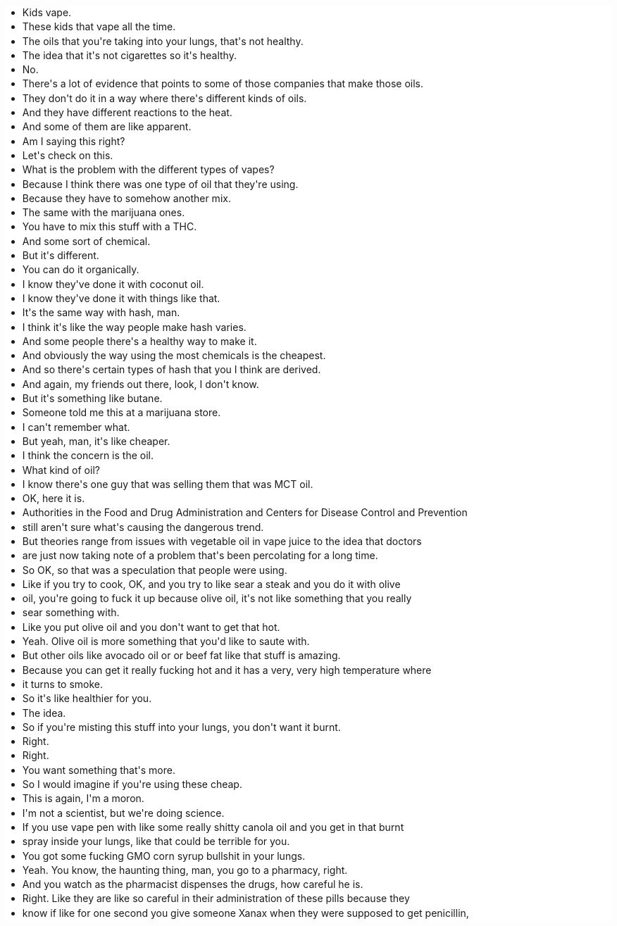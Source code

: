 *  Kids vape.
*  These kids that vape all the time.
*  The oils that you're taking into your lungs, that's not healthy.
*  The idea that it's not cigarettes so it's healthy.
*  No.
*  There's a lot of evidence that points to some of those companies that make those oils.
*  They don't do it in a way where there's different kinds of oils.
*  And they have different reactions to the heat.
*  And some of them are like apparent.
*  Am I saying this right?
*  Let's check on this.
*  What is the problem with the different types of vapes?
*  Because I think there was one type of oil that they're using.
*  Because they have to somehow another mix.
*  The same with the marijuana ones.
*  You have to mix this stuff with a THC.
*  And some sort of chemical.
*  But it's different.
*  You can do it organically.
*  I know they've done it with coconut oil.
*  I know they've done it with things like that.
*  It's the same way with hash, man.
*  I think it's like the way people make hash varies.
*  And some people there's a healthy way to make it.
*  And obviously the way using the most chemicals is the cheapest.
*  And so there's certain types of hash that you I think are derived.
*  And again, my friends out there, look, I don't know.
*  But it's something like butane.
*  Someone told me this at a marijuana store.
*  I can't remember what.
*  But yeah, man, it's like cheaper.
*  I think the concern is the oil.
*  What kind of oil?
*  I know there's one guy that was selling them that was MCT oil.
*  OK, here it is.
*  Authorities in the Food and Drug Administration and Centers for Disease Control and Prevention
*  still aren't sure what's causing the dangerous trend.
*  But theories range from issues with vegetable oil in vape juice to the idea that doctors
*  are just now taking note of a problem that's been percolating for a long time.
*  So OK, so that was a speculation that people were using.
*  Like if you try to cook, OK, and you try to like sear a steak and you do it with olive
*  oil, you're going to fuck it up because olive oil, it's not like something that you really
*  sear something with.
*  Like you put olive oil and you don't want to get that hot.
*  Yeah. Olive oil is more something that you'd like to saute with.
*  But other oils like avocado oil or or beef fat like that stuff is amazing.
*  Because you can get it really fucking hot and it has a very, very high temperature where
*  it turns to smoke.
*  So it's like healthier for you.
*  The idea.
*  So if you're misting this stuff into your lungs, you don't want it burnt.
*  Right.
*  Right.
*  You want something that's more.
*  So I would imagine if you're using these cheap.
*  This is again, I'm a moron.
*  I'm not a scientist, but we're doing science.
*  If you use vape pen with like some really shitty canola oil and you get in that burnt
*  spray inside your lungs, like that could be terrible for you.
*  You got some fucking GMO corn syrup bullshit in your lungs.
*  Yeah. You know, the haunting thing, man, you go to a pharmacy, right.
*  And you watch as the pharmacist dispenses the drugs, how careful he is.
*  Right. Like they are like so careful in their administration of these pills because they
*  know if like for one second you give someone Xanax when they were supposed to get penicillin,